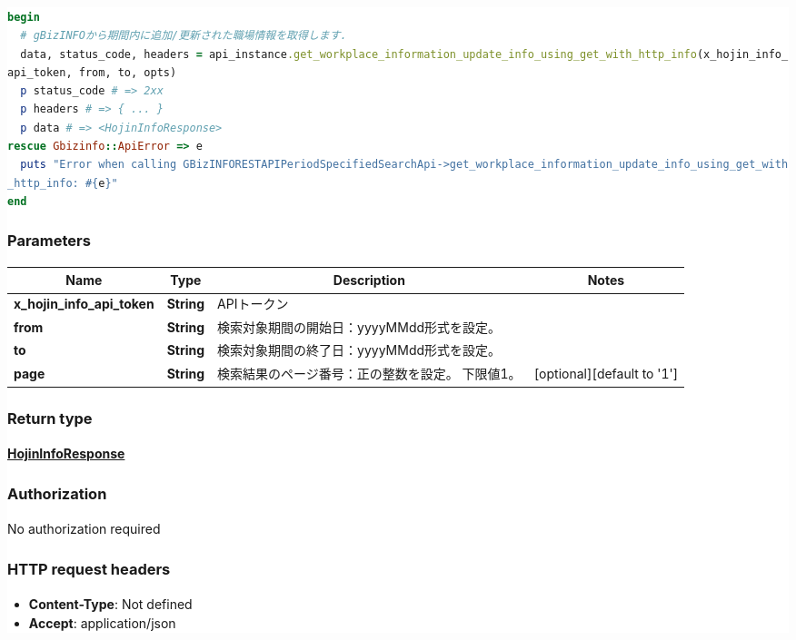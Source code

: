 ```ruby
begin
  # gBizINFOから期間内に追加/更新された職場情報を取得します.
  data, status_code, headers = api_instance.get_workplace_information_update_info_using_get_with_http_info(x_hojin_info_api_token, from, to, opts)
  p status_code # => 2xx
  p headers # => { ... }
  p data # => <HojinInfoResponse>
rescue Gbizinfo::ApiError => e
  puts "Error when calling GBizINFORESTAPIPeriodSpecifiedSearchApi->get_workplace_information_update_info_using_get_with_http_info: #{e}"
end
```

### Parameters

| Name | Type | Description | Notes |
| ---- | ---- | ----------- | ----- |
| **x_hojin_info_api_token** | **String** | APIトークン |  |
| **from** | **String** | 検索対象期間の開始日：yyyyMMdd形式を設定。 |  |
| **to** | **String** | 検索対象期間の終了日：yyyyMMdd形式を設定。 |  |
| **page** | **String** | 検索結果のページ番号：正の整数を設定。  下限値1。 | [optional][default to &#39;1&#39;] |

### Return type

[**HojinInfoResponse**](HojinInfoResponse.md)

### Authorization

No authorization required

### HTTP request headers

- **Content-Type**: Not defined
- **Accept**: application/json

